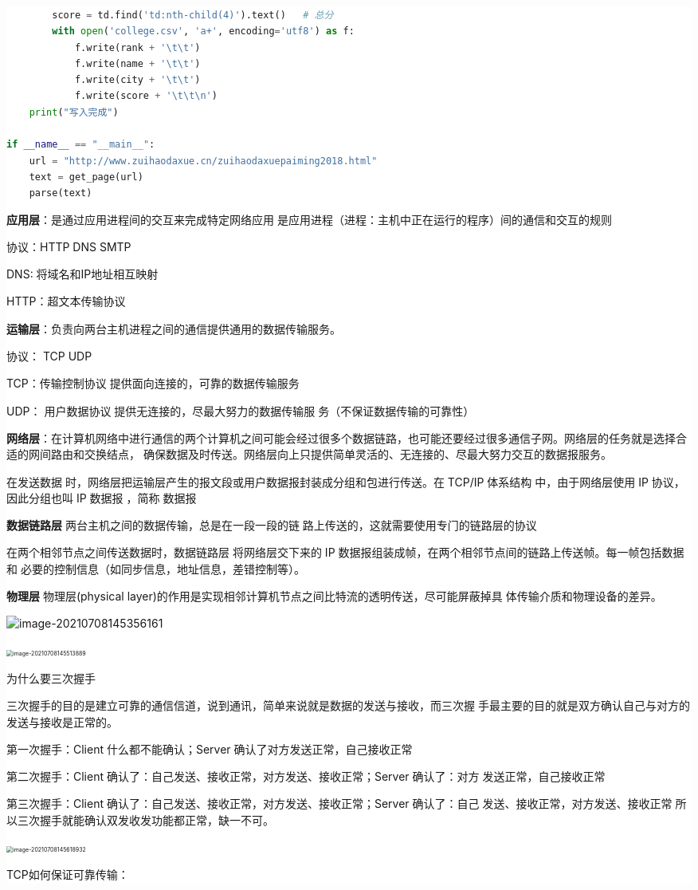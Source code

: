 ```py
        score = td.find('td:nth-child(4)').text()   # 总分
        with open('college.csv', 'a+', encoding='utf8') as f:
            f.write(rank + '\t\t')
            f.write(name + '\t\t')
            f.write(city + '\t\t')
            f.write(score + '\t\t\n')
    print("写入完成")

if __name__ == "__main__":
    url = "http://www.zuihaodaxue.cn/zuihaodaxuepaiming2018.html"
    text = get_page(url)
    parse(text)
```

**应用层**：是通过应⽤进程间的交互来完成特定⽹络应⽤ 是应⽤进程（进程：主机中正在运⾏的程序）间的通信和交互的规则

协议：HTTP DNS SMTP

DNS: 将域名和IP地址相互映射

HTTP：超文本传输协议

**运输层**：负责向两台主机进程之间的通信提供通⽤的数据传输服务。

协议： TCP  UDP

TCP：传输控制协议 提供⾯向连接的，可靠的数据传输服务

UDP： 用户数据协议 提供⽆连接的，尽最⼤努⼒的数据传输服 务（不保证数据传输的可靠性）

**网络层**：在计算机⽹络中进⾏通信的两个计算机之间可能会经过很多个数据链路，也可能还要经过很多通信⼦⽹。⽹络层的任务就是选择合适的⽹间路由和交换结点， 确保数据及时传送。网络层向上只提供简单灵活的、无连接的、尽最大努力交互的数据报服务。

在发送数据 时，⽹络层把运输层产⽣的报⽂段或⽤户数据报封装成分组和包进⾏传送。在 TCP/IP 体系结构 中，由于⽹络层使⽤ IP 协议，因此分组也叫 IP 数据报 ，简称 数据报

**数据链路层** 两台主机之间的数据传输，总是在⼀段⼀段的链 路上传送的，这就需要使⽤专⻔的链路层的协议

在两个相邻节点之间传送数据时，数据链路层 将⽹络层交下来的 IP 数据报组装成帧，在两个相邻节点间的链路上传送帧。每⼀帧包括数据和 必要的控制信息（如同步信息，地址信息，差错控制等）。

**物理层** 物理层(physical layer)的作⽤是实现相邻计算机节点之间⽐特流的透明传送，尽可能屏蔽掉具 体传输介质和物理设备的差异。

![image-20210708145356161](C:\Users\17863\AppData\Roaming\Typora\typora-user-images\image-20210708145356161.png)

<img src="C:\Users\17863\AppData\Roaming\Typora\typora-user-images\image-20210708145513889.png" alt="image-20210708145513889" style="zoom:50%;" />

为什么要三次握⼿ 

三次握⼿的⽬的是建⽴可靠的通信信道，说到通讯，简单来说就是数据的发送与接收，⽽三次握 ⼿最主要的⽬的就是双⽅确认⾃⼰与对⽅的发送与接收是正常的。 

第⼀次握⼿：Client 什么都不能确认；Server 确认了对⽅发送正常，⾃⼰接收正常 

第⼆次握⼿：Client 确认了：⾃⼰发送、接收正常，对⽅发送、接收正常；Server 确认了：对⽅ 发送正常，⾃⼰接收正常 

第三次握⼿：Client 确认了：⾃⼰发送、接收正常，对⽅发送、接收正常；Server 确认了：⾃⼰ 发送、接收正常，对⽅发送、接收正常 所以三次握⼿就能确认双发收发功能都正常，缺⼀不可。

<img src="C:\Users\17863\AppData\Roaming\Typora\typora-user-images\image-20210708145618932.png" alt="image-20210708145618932" style="zoom:50%;" />

TCP如何保证可靠传输：
